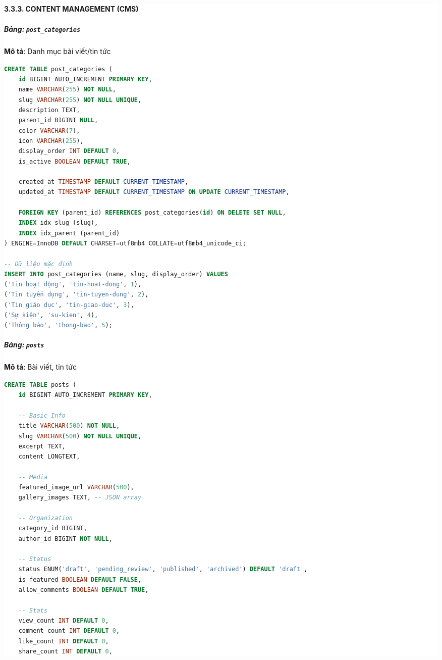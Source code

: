 #### 3.3.3. CONTENT MANAGEMENT (CMS)

##### Bảng: `post_categories`
**Mô tả**: Danh mục bài viết/tin tức

```sql
CREATE TABLE post_categories (
    id BIGINT AUTO_INCREMENT PRIMARY KEY,
    name VARCHAR(255) NOT NULL,
    slug VARCHAR(255) NOT NULL UNIQUE,
    description TEXT,
    parent_id BIGINT NULL,
    color VARCHAR(7),
    icon VARCHAR(255),
    display_order INT DEFAULT 0,
    is_active BOOLEAN DEFAULT TRUE,
    
    created_at TIMESTAMP DEFAULT CURRENT_TIMESTAMP,
    updated_at TIMESTAMP DEFAULT CURRENT_TIMESTAMP ON UPDATE CURRENT_TIMESTAMP,
    
    FOREIGN KEY (parent_id) REFERENCES post_categories(id) ON DELETE SET NULL,
    INDEX idx_slug (slug),
    INDEX idx_parent (parent_id)
) ENGINE=InnoDB DEFAULT CHARSET=utf8mb4 COLLATE=utf8mb4_unicode_ci;

-- Dữ liệu mặc định
INSERT INTO post_categories (name, slug, display_order) VALUES
('Tin hoạt động', 'tin-hoat-dong', 1),
('Tin tuyển dụng', 'tin-tuyen-dung', 2),
('Tin giáo dục', 'tin-giao-duc', 3),
('Sự kiện', 'su-kien', 4),
('Thông báo', 'thong-bao', 5);
```

##### Bảng: `posts`
**Mô tả**: Bài viết, tin tức

```sql
CREATE TABLE posts (
    id BIGINT AUTO_INCREMENT PRIMARY KEY,
    
    -- Basic Info
    title VARCHAR(500) NOT NULL,
    slug VARCHAR(500) NOT NULL UNIQUE,
    excerpt TEXT,
    content LONGTEXT,
    
    -- Media
    featured_image_url VARCHAR(500),
    gallery_images TEXT, -- JSON array
    
    -- Organization
    category_id BIGINT,
    author_id BIGINT NOT NULL,
    
    -- Status
    status ENUM('draft', 'pending_review', 'published', 'archived') DEFAULT 'draft',
    is_featured BOOLEAN DEFAULT FALSE,
    allow_comments BOOLEAN DEFAULT TRUE,
    
    -- Stats
    view_count INT DEFAULT 0,
    comment_count INT DEFAULT 0,
    like_count INT DEFAULT 0,
    share_count INT DEFAULT 0,
```
